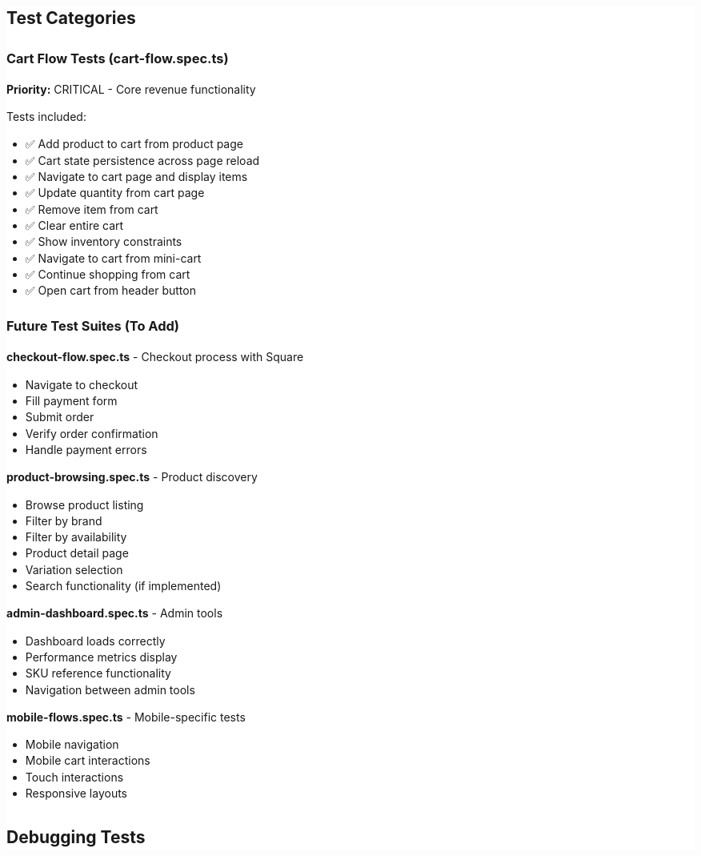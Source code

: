 ## Test Categories

### Cart Flow Tests (cart-flow.spec.ts)

**Priority:** CRITICAL - Core revenue functionality

Tests included:

- ✅ Add product to cart from product page
- ✅ Cart state persistence across page reload
- ✅ Navigate to cart page and display items
- ✅ Update quantity from cart page
- ✅ Remove item from cart
- ✅ Clear entire cart
- ✅ Show inventory constraints
- ✅ Navigate to cart from mini-cart
- ✅ Continue shopping from cart
- ✅ Open cart from header button

### Future Test Suites (To Add)

**checkout-flow.spec.ts** - Checkout process with Square

- Navigate to checkout
- Fill payment form
- Submit order
- Verify order confirmation
- Handle payment errors

**product-browsing.spec.ts** - Product discovery

- Browse product listing
- Filter by brand
- Filter by availability
- Product detail page
- Variation selection
- Search functionality (if implemented)

**admin-dashboard.spec.ts** - Admin tools

- Dashboard loads correctly
- Performance metrics display
- SKU reference functionality
- Navigation between admin tools

**mobile-flows.spec.ts** - Mobile-specific tests

- Mobile navigation
- Mobile cart interactions
- Touch interactions
- Responsive layouts

## Debugging Tests
